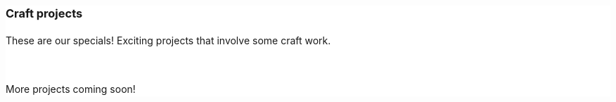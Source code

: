 </div>

### Craft projects

These are our specials! Exciting projects that involve some craft work.

<div class="row">
    <iframe frameborder='0' height='410' scrolling='no'
            src='https://www.hackster.io/snap-bit/measure-wind-speed-with-micro-bit-and-snap-circuits-c50fe3/embed'
            width='350'></iframe>
    &nbsp;&nbsp;&nbsp;&nbsp;&nbsp;&nbsp;
    <iframe frameborder='0' height='410' scrolling='no'
            src='https://www.hackster.io/snap-bit/blow-game-with-micro-bit-and-snap-circuits-8288b9/embed'
            width='350'></iframe>
    &nbsp;&nbsp;&nbsp;&nbsp;&nbsp;&nbsp;
    <iframe frameborder='0' height='410' scrolling='no'
            src='https://www.hackster.io/snap-bit/pot-of-gold-counter-with-lego-snap-circuits-and-micro-bit-db1db7/embed'
            width='350'></iframe>
</div>

More projects coming soon!